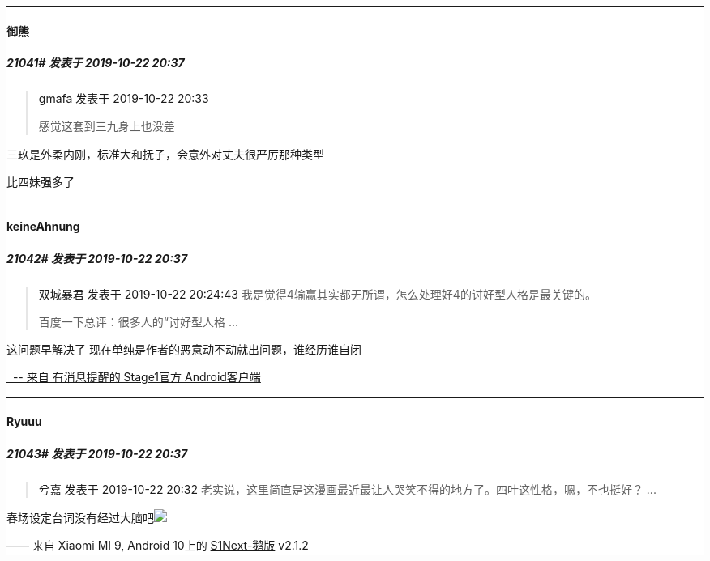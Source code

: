 





*****

####  御熊  
##### 21041#       发表于 2019-10-22 20:37



<blockquote><a href="httphttps://bbs.saraba1st.com/2b/forum.php?mod=redirect&amp;goto=findpost&amp;pid=45278467&amp;ptid=1831320" target="_blank">gmafa 发表于 2019-10-22 20:33</a>

感觉这套到三九身上也没差</blockquote>
三玖是外柔内刚，标准大和抚子，会意外对丈夫很严厉那种类型

比四妹强多了







*****

####  keineAhnung  
##### 21042#       发表于 2019-10-22 20:37



<blockquote><a href="httphttps://bbs.saraba1st.com/2b/forum.php?mod=redirect&amp;goto=findpost&amp;pid=45278390&amp;ptid=1831320" target="_blank">双城暴君 发表于 2019-10-22 20:24:43</a>
我是觉得4输赢其实都无所谓，怎么处理好4的讨好型人格是最关键的。


百度一下总评：很多人的“讨好型人格 ...</blockquote>这问题早解决了
现在单纯是作者的恶意动不动就出问题，谁经历谁自闭

[  -- 来自 有消息提醒的 Stage1官方 Android客户端](https://www.coolapk.com/apk/140634)







*****

####  Ryuuu  
##### 21043#       发表于 2019-10-22 20:37



<blockquote><a href="httphttps://bbs.saraba1st.com/2b/forum.php?mod=redirect&amp;goto=findpost&amp;pid=45278460&amp;ptid=1831320" target="_blank">兮嘉 发表于 2019-10-22 20:32</a>
老实说，这里简直是这漫画最近最让人哭笑不得的地方了。四叶这性格，嗯，不也挺好？ ...</blockquote>
春场设定台词没有经过大脑吧<img src="https://static.saraba1st.com/image/smiley/face2017/001.png" referrerpolicy="no-referrer">

—— 来自 Xiaomi MI 9, Android 10上的 [S1Next-鹅版](https://github.com/ykrank/S1-Next/releases) v2.1.2


